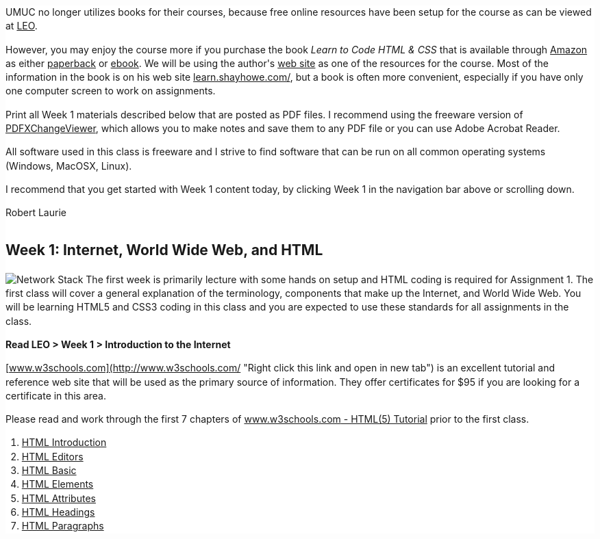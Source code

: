 UMUC no longer utilizes books for their courses, because free online resources have been setup for the course as can be viewed at [LEO](http://campus.umuc.edu/ "Right click this link and open in new tab").

However, you may enjoy the course more if you purchase the book _Learn to Code HTML & CSS_ that is available through [Amazon](http://www.amazon.com/gp/product/0321940520 "Right click this link and open in new tab") as either [paperback](http://www.amazon.com/Learn-Code-HTML-CSS-Websites/dp/0321940520/ref=tmm_pap_swatch_0?_encoding=UTF8 "Right click this link and open in new tab") or [ebook](http://www.amazon.com/Learn-Code-HTML-CSS-Websites-ebook/dp/B00JVQX7V8/ref=mt_kindle?_encoding=UTF8 "Right click this link and open in new tab"). We will be using the author's [web site](http://learn.shayhowe.com/ "Right click this link and open in new tab") as one of the resources for the course. Most of the information in the book is on his web site  [learn.shayhowe.com/](http://learn.shayhowe.com/ "Right click this link and open in new tab"), but a book is often more convenient, especially if you have only one computer screen to work on assignments.

Print all Week 1 materials described below that are posted as PDF files. I recommend using the freeware version of [PDFXChangeViewer](http://www.docu-track.com/home/prod_user/PDF-XChange_Tools/pdfx_viewer "Right click this link and open in new tab"), which allows you to make notes and save them to any PDF file or you can use Adobe Acrobat Reader.

All software used in this class is freeware and I strive to find software that can be run on all common operating systems (Windows, MacOSX, Linux). 

I recommend that you get started with Week 1 content today, by clicking Week 1 in the navigation bar above or scrolling down.

<p class="signature">Robert Laurie</p>

<h2 id="Week1" class="week">Week 1: Internet, World Wide Web, and HTML</h2>
  
![Network Stack](NetworkStack.gif) The first week is primarily lecture with some hands on setup and HTML coding is required for Assignment 1. The first class will cover a general explanation of the terminology, components that make up the Internet, and World Wide Web. You will be learning HTML5 and CSS3 coding in this class and you are expected to use these standards for all assignments in the class.

**Read LEO > Week 1 > Introduction to the Internet** 

[www.w3schools.com](http://www.w3schools.com/ "Right click this link and open in new tab") is an excellent tutorial and reference web site that will be used as the primary source of information. They offer certificates for $95 if you are looking for a certificate in this area.
 
Please read and work through the first 7 chapters of [www.w3schools.com - HTML(5) Tutorial](http://www.w3schools.com/html/default.asp "Right click this link and open in new tab") prior to the first class.

 1. [HTML Introduction](http://www.w3schools.com/html/html_intro.asp "Right click this link and open in new tab") 
 1. [HTML Editors](http://www.w3schools.com/html/html_editors.asp "Right click this link and open in new tab") 
 1. [HTML Basic](http://www.w3schools.com/html/html_basic.asp "Right click this link and open in new tab")
 1. [HTML Elements](http://www.w3schools.com/html/html_elements.asp "Right click this link and open in new tab")  
 1. [HTML Attributes](http://www.w3schools.com/html/html_attributes.asp "Right click this link and open in new tab")
 1. [HTML Headings](http://www.w3schools.com/html/html_headings.asp "Right click this link and open in new tab")
 1. [HTML Paragraphs](http://www.w3schools.com/html/html_paragraphs.asp "Right click this link and open in new tab") 
 
